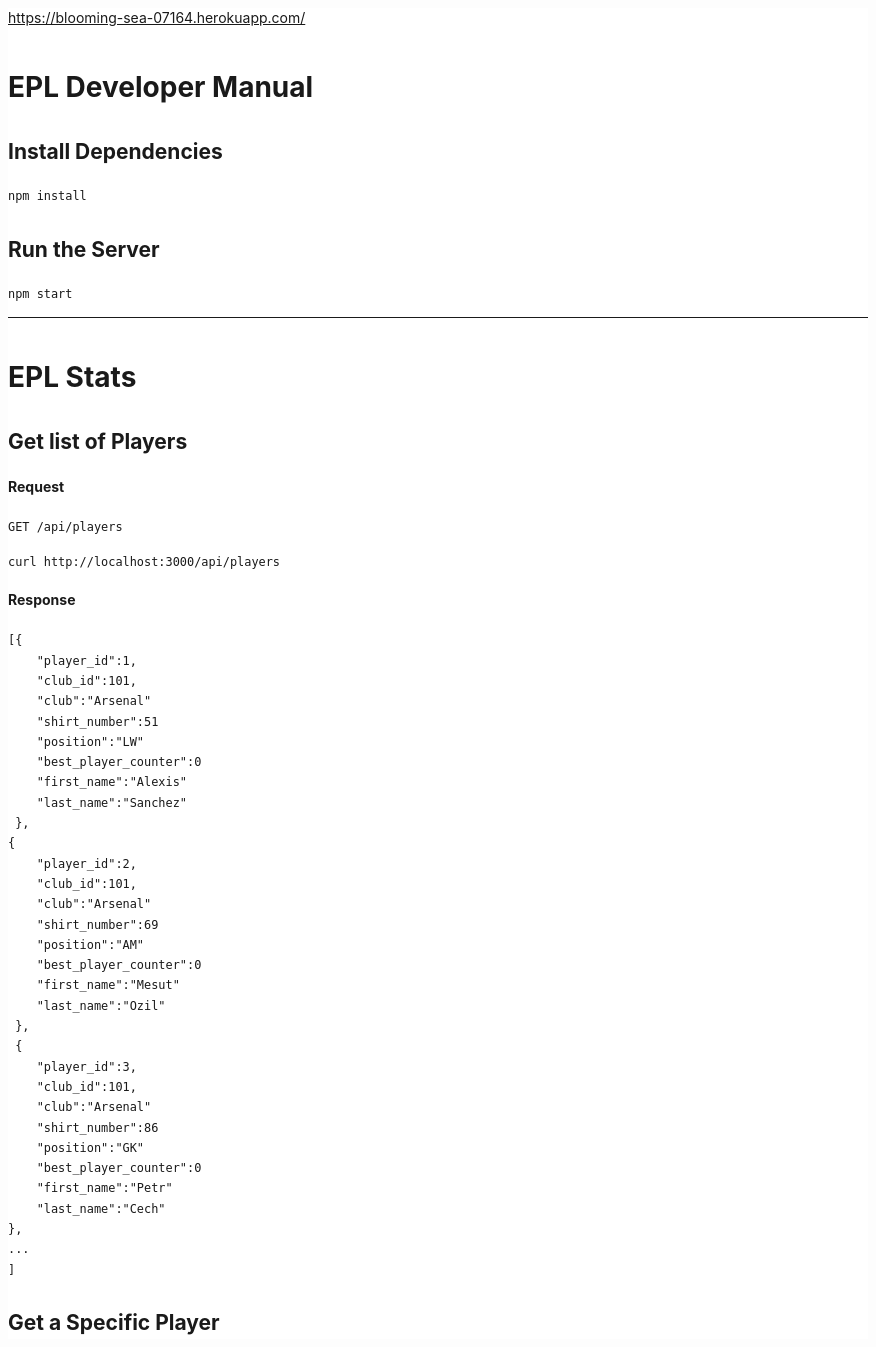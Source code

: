 
https://blooming-sea-07164.herokuapp.com/

# EPL Developer Manual 


## Install Dependencies 

    npm install

## Run the Server

    npm start
<hr>

# EPL Stats

## Get list of Players

#### Request

`GET /api/players`

    curl http://localhost:3000/api/players

#### Response
    [{
        "player_id":1,
        "club_id":101,
        "club":"Arsenal"
        "shirt_number":51
        "position":"LW"
        "best_player_counter":0
        "first_name":"Alexis"
        "last_name":"Sanchez"
     },
    {
        "player_id":2,
        "club_id":101,
        "club":"Arsenal"
        "shirt_number":69
        "position":"AM"
        "best_player_counter":0
        "first_name":"Mesut"
        "last_name":"Ozil"
     },
     {
        "player_id":3,
        "club_id":101,
        "club":"Arsenal"
        "shirt_number":86
        "position":"GK"
        "best_player_counter":0
        "first_name":"Petr"
        "last_name":"Cech"
    },
    ...
    ]
## Get a Specific Player
